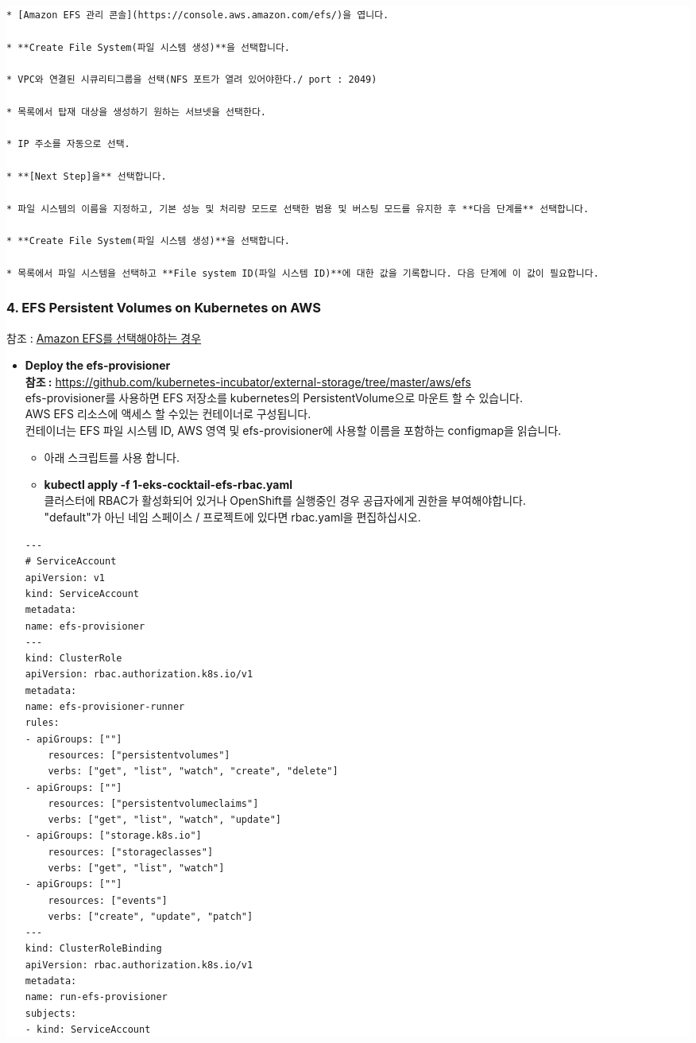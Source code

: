     * [Amazon EFS 관리 콘솔](https://console.aws.amazon.com/efs/)을 엽니다. 

    * **Create File System(파일 시스템 생성)**을 선택합니다.

    * VPC와 연결된 시큐리티그룹을 선택(NFS 포트가 열려 있어야한다./ port : 2049)

    * 목록에서 탑재 대상을 생성하기 원하는 서브넷을 선택한다.
    
    * IP 주소를 자동으로 선택.

    * **[Next Step]을** 선택합니다.

    * 파일 시스템의 이름을 지정하고, 기본 성능 및 처리량 모드로 선택한 범용 및 버스팅 모드를 유지한 후 **다음 단계를** 선택합니다.

    * **Create File System(파일 시스템 생성)**을 선택합니다.

    * 목록에서 파일 시스템을 선택하고 **File system ID(파일 시스템 ID)**에 대한 값을 기록합니다. 다음 단계에 이 값이 필요합니다.



### 4. EFS Persistent Volumes on Kubernetes on AWS  
참조 : [Amazon EFS를 선택해야하는 경우](https://aws.amazon.com/efs/when-to-choose-efs/)

* **Deploy the efs-provisioner**  
**참조 :** <https://github.com/kubernetes-incubator/external-storage/tree/master/aws/efs>  
    efs-provisioner를 사용하면 EFS 저장소를 kubernetes의 PersistentVolume으로 마운트 할 수 있습니다.  
    AWS EFS 리소스에 액세스 할 수있는 컨테이너로 구성됩니다.  
    컨테이너는 EFS 파일 시스템 ID, AWS 영역 및 efs-provisioner에 사용할 이름을 포함하는 configmap을 읽습니다.

    * 아래 스크립트를 사용 합니다.

    * **kubectl apply -f 1-eks-cocktail-efs-rbac.yaml**  
    클러스터에 RBAC가 활성화되어 있거나 OpenShift를 실행중인 경우 공급자에게 권한을 부여해야합니다.  
    "default"가 아닌 네임 스페이스 / 프로젝트에 있다면 rbac.yaml을 편집하십시오. 

    ```
    ---
    # ServiceAccount
    apiVersion: v1
    kind: ServiceAccount
    metadata:
    name: efs-provisioner
    ---
    kind: ClusterRole
    apiVersion: rbac.authorization.k8s.io/v1
    metadata:
    name: efs-provisioner-runner
    rules:
    - apiGroups: [""]
        resources: ["persistentvolumes"]
        verbs: ["get", "list", "watch", "create", "delete"]
    - apiGroups: [""]
        resources: ["persistentvolumeclaims"]
        verbs: ["get", "list", "watch", "update"]
    - apiGroups: ["storage.k8s.io"]
        resources: ["storageclasses"]
        verbs: ["get", "list", "watch"]
    - apiGroups: [""]
        resources: ["events"]
        verbs: ["create", "update", "patch"]
    ---
    kind: ClusterRoleBinding
    apiVersion: rbac.authorization.k8s.io/v1
    metadata:
    name: run-efs-provisioner
    subjects:
    - kind: ServiceAccount